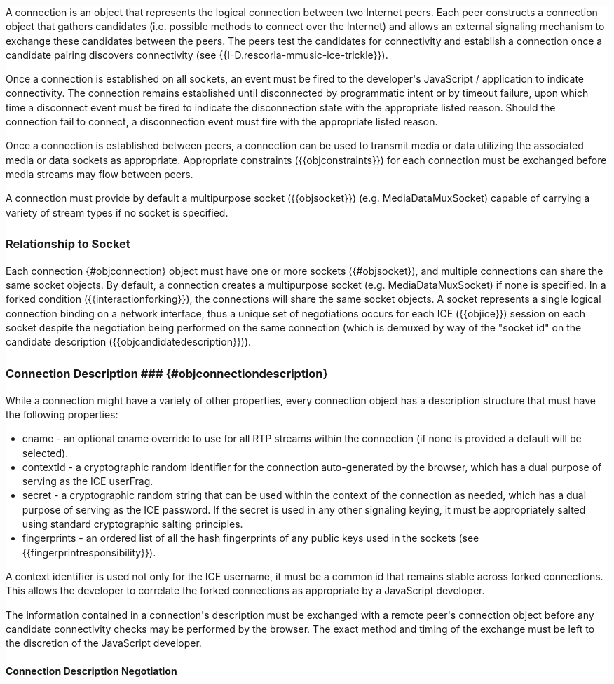 A connection is an object that represents the logical connection between two Internet peers. Each peer constructs a connection object that gathers candidates (i.e. possible methods to connect over the Internet) and allows an external signaling mechanism to exchange these candidates between the peers. The peers test the candidates for connectivity and establish a connection once a candidate pairing discovers connectivity (see {{I-D.rescorla-mmusic-ice-trickle}}).

Once a connection is established on all sockets, an event must be fired to the developer's JavaScript / application to indicate connectivity. The connection remains established until disconnected by programmatic intent or by timeout failure, upon which time a disconnect event must be fired to indicate the disconnection state with the appropriate listed reason. Should the connection fail to connect, a disconnection event must fire with the appropriate listed reason.

Once a connection is established between peers, a connection can be used to transmit media or data utilizing the associated media or data sockets as appropriate. Appropriate constraints ({{objconstraints}}) for each connection must be exchanged before media streams may flow between peers.

A connection must provide by default a multipurpose socket ({{objsocket}}) (e.g. MediaDataMuxSocket) capable of carrying a variety of stream types if no socket is specified.


### Relationship to Socket ###

Each connection {#objconnection} object must have one or more sockets ({#objsocket}), and multiple connections can share the same socket objects. By default, a connection creates a multipurpose socket (e.g. MediaDataMuxSocket) if none is specified. In a forked condition ({{interactionforking}}), the connections will share the same socket objects. A socket represents a single logical connection binding on a network interface, thus a unique set of negotiations occurs for each ICE ({{objice}}) session on each socket despite the negotiation being performed on the same connection (which is demuxed by way of the "socket id" on the candidate description ({{objcandidatedescription}})).


### Connection Description ### {#objconnectiondescription}

While a connection might have a variety of other properties, every connection object has a description structure that must have the following properties:

  * cname - an optional cname override to use for all RTP streams within the connection (if none is provided a default will be selected).
  * contextId - a cryptographic random identifier for the connection auto-generated by the browser, which has a dual purpose of serving as the ICE userFrag.
  * secret - a cryptographic random string that can be used within the context of the connection as needed, which has a dual purpose of serving as the ICE password. If the secret is used in any other signaling keying, it must be appropriately salted using standard cryptographic salting principles.
  * fingerprints - an ordered list of all the hash fingerprints of any public keys used in the sockets (see {{fingerprintresponsibility}}).

A context identifier is used not only for the ICE username, it must be a common id that remains stable across forked connections. This allows the developer to correlate the forked connections as appropriate by a JavaScript developer.

The information contained in a connection's description must be exchanged with a remote peer's connection object before any candidate connectivity checks may be performed by the browser. The exact method and timing of the exchange must be left to the discretion of the JavaScript developer.


#### Connection Description Negotiation ####
